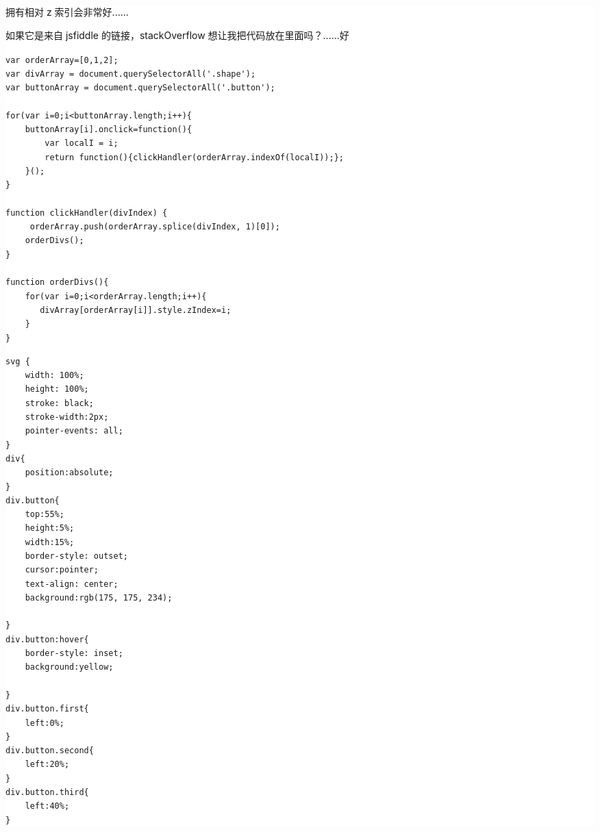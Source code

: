 拥有相对 z 索引会非常好......

如果它是来自 jsfiddle 的链接，stackOverflow 想让我把代码放在里面吗？......好

```
var orderArray=[0,1,2];
var divArray = document.querySelectorAll('.shape');
var buttonArray = document.querySelectorAll('.button');

for(var i=0;i<buttonArray.length;i++){
    buttonArray[i].onclick=function(){
        var localI = i;
        return function(){clickHandler(orderArray.indexOf(localI));};
    }();
}

function clickHandler(divIndex) {
     orderArray.push(orderArray.splice(divIndex, 1)[0]);
    orderDivs();
}

function orderDivs(){
    for(var i=0;i<orderArray.length;i++){
       divArray[orderArray[i]].style.zIndex=i;        
    }
}
```

```
svg {
    width: 100%;
    height: 100%;
    stroke: black;
    stroke-width:2px;
    pointer-events: all;
}
div{
    position:absolute;
}
div.button{
    top:55%;
    height:5%;
    width:15%;
    border-style: outset;
    cursor:pointer;
    text-align: center;
    background:rgb(175, 175, 234);

}
div.button:hover{
    border-style: inset;
    background:yellow;

}
div.button.first{
    left:0%;
}
div.button.second{
    left:20%;
}
div.button.third{
    left:40%;
}
```
